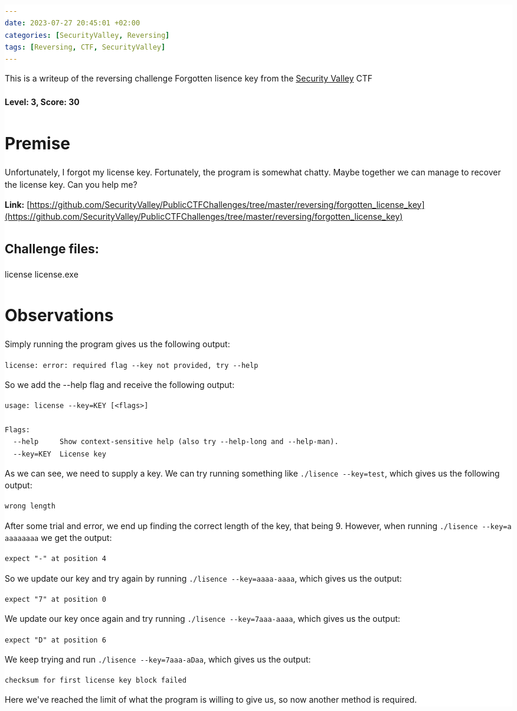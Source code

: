 ```yaml
---
date: 2023-07-27 20:45:01 +02:00
categories: [SecurityValley, Reversing]
tags: [Reversing, CTF, SecurityValley]
---
```

This is a writeup of the reversing challenge Forgotten lisence key from the [Security Valley](https://ctf.securityvalley.org) CTF
#### Level: 3, Score: 30
# Premise
Unfortunately, I forgot my license key. Fortunately, the program is somewhat chatty. Maybe together we can manage to recover the license key. Can you help me?

**Link:** [https://github.com/SecurityValley/PublicCTFChallenges/tree/master/reversing/forgotten_license_key](https://github.com/SecurityValley/PublicCTFChallenges/tree/master/reversing/forgotten_license_key)
## Challenge files:
license
license.exe
# Observations
Simply running the program gives us the following output:
```
license: error: required flag --key not provided, try --help
```
So we add the --help flag and receive the following output:
```
usage: license --key=KEY [<flags>]

Flags:
  --help     Show context-sensitive help (also try --help-long and --help-man).
  --key=KEY  License key
```
As we can see, we need to supply a key. We can try running something like `./lisence --key=test`, which gives us the following output:
```
wrong length
```
After some trial and error, we end up finding the correct length of the key, that being 9.
However, when running `./lisence --key=aaaaaaaaa` we get the output:
```
expect "-" at position 4
```
So we update our key and try again by running `./lisence --key=aaaa-aaaa`, which gives us the output:
```
expect "7" at position 0
```
We update our key once again and try running `./lisence --key=7aaa-aaaa`, which gives us the output:
```
expect "D" at position 6
```
We keep trying and run `./lisence --key=7aaa-aDaa`, which gives us the output:
```
checksum for first license key block failed
```
Here we've reached the limit of what the program is willing to give us, so now another method is required.
